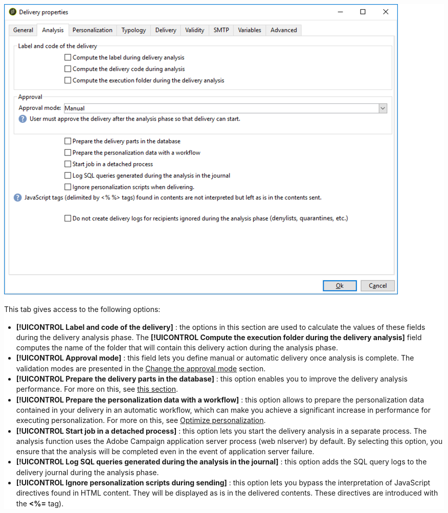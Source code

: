 ![](assets/s_ncs_user_email_del_analyze_adv_param.png)

This tab gives access to the following options:

* **[!UICONTROL Label and code of the delivery]** : the options in this section are used to calculate the values of these fields during the delivery analysis phase. The **[!UICONTROL Compute the execution folder during the delivery analysis]** field computes the name of the folder that will contain this delivery action during the analysis phase.
* **[!UICONTROL Approval mode]** : this field lets you define manual or automatic delivery once analysis is complete. The validation modes are presented in the [Change the approval mode](#changing-the-approval-mode) section.
* **[!UICONTROL Prepare the delivery parts in the database]** : this option enables you to improve the delivery analysis performance. For more on this, see [this section](#improving-delivery-analysis).
* **[!UICONTROL Prepare the personalization data with a workflow]** : this option
allows to prepare the personalization data contained in your delivery in an automatic workflow, which can make you achieve a significant increase in performance for executing personalization. For more on this, see [Optimize personalization](personalization-fields.md#optimizing-personalization).
* **[!UICONTROL Start job in a detached process]** : this option lets you start the delivery analysis in a separate process. The analysis function uses the Adobe Campaign application server process (web nlserver) by default. By selecting this option, you ensure that the analysis will be completed even in the event of application server failure.
* **[!UICONTROL Log SQL queries generated during the analysis in the journal]** : this option adds the SQL query logs to the delivery journal during the analysis phase.
* **[!UICONTROL Ignore personalization scripts during sending]** : this option lets you bypass the interpretation of JavaScript directives found in HTML content. They will be displayed as is in the delivered contents. These directives are introduced with the **<%=** tag).
